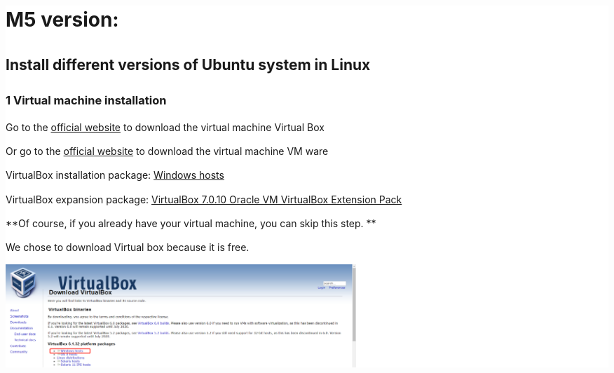 # M5 version:
## Install different versions of Ubuntu system in Linux

### 1 Virtual machine installation

Go to the [official website](https://www.virtualbox.org/wiki/Downloads) to download the virtual machine Virtual Box

Or go to the [official website](https://www.vmware.com/cn/products/workstation-pro.html) to download the virtual machine VM ware

VirtualBox installation package: [Windows hosts](https://download.virtualbox.org/virtualbox/7.0.10/VirtualBox-7.0.10-158379-Win.exe)

VirtualBox expansion package: [VirtualBox 7.0.10 Oracle VM VirtualBox Extension Pack](https://download.virtualbox.org/virtualbox/7.0.10/Oracle_VM_VirtualBox_Extension_Pack-7.0.10.vbox-extpack)

**Of course, if you already have your virtual machine, you can skip this step. **

We chose to download Virtual box because it is free.

<img src = ../../../../resources\3-FunctionsAndApplications\6.developmentGuide\ROS\ROS1/installbox-1.png
width="500" align="center">
